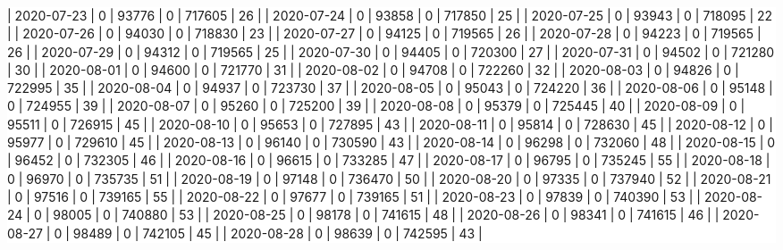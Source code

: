 | 2020-07-23 | 0 | 93776 | 0 | 717605 | 26 |
| 2020-07-24 | 0 | 93858 | 0 | 717850 | 25 |
| 2020-07-25 | 0 | 93943 | 0 | 718095 | 22 |
| 2020-07-26 | 0 | 94030 | 0 | 718830 | 23 |
| 2020-07-27 | 0 | 94125 | 0 | 719565 | 26 |
| 2020-07-28 | 0 | 94223 | 0 | 719565 | 26 |
| 2020-07-29 | 0 | 94312 | 0 | 719565 | 25 |
| 2020-07-30 | 0 | 94405 | 0 | 720300 | 27 |
| 2020-07-31 | 0 | 94502 | 0 | 721280 | 30 |
| 2020-08-01 | 0 | 94600 | 0 | 721770 | 31 |
| 2020-08-02 | 0 | 94708 | 0 | 722260 | 32 |
| 2020-08-03 | 0 | 94826 | 0 | 722995 | 35 |
| 2020-08-04 | 0 | 94937 | 0 | 723730 | 37 |
| 2020-08-05 | 0 | 95043 | 0 | 724220 | 36 |
| 2020-08-06 | 0 | 95148 | 0 | 724955 | 39 |
| 2020-08-07 | 0 | 95260 | 0 | 725200 | 39 |
| 2020-08-08 | 0 | 95379 | 0 | 725445 | 40 |
| 2020-08-09 | 0 | 95511 | 0 | 726915 | 45 |
| 2020-08-10 | 0 | 95653 | 0 | 727895 | 43 |
| 2020-08-11 | 0 | 95814 | 0 | 728630 | 45 |
| 2020-08-12 | 0 | 95977 | 0 | 729610 | 45 |
| 2020-08-13 | 0 | 96140 | 0 | 730590 | 43 |
| 2020-08-14 | 0 | 96298 | 0 | 732060 | 48 |
| 2020-08-15 | 0 | 96452 | 0 | 732305 | 46 |
| 2020-08-16 | 0 | 96615 | 0 | 733285 | 47 |
| 2020-08-17 | 0 | 96795 | 0 | 735245 | 55 |
| 2020-08-18 | 0 | 96970 | 0 | 735735 | 51 |
| 2020-08-19 | 0 | 97148 | 0 | 736470 | 50 |
| 2020-08-20 | 0 | 97335 | 0 | 737940 | 52 |
| 2020-08-21 | 0 | 97516 | 0 | 739165 | 55 |
| 2020-08-22 | 0 | 97677 | 0 | 739165 | 51 |
| 2020-08-23 | 0 | 97839 | 0 | 740390 | 53 |
| 2020-08-24 | 0 | 98005 | 0 | 740880 | 53 |
| 2020-08-25 | 0 | 98178 | 0 | 741615 | 48 |
| 2020-08-26 | 0 | 98341 | 0 | 741615 | 46 |
| 2020-08-27 | 0 | 98489 | 0 | 742105 | 45 |
| 2020-08-28 | 0 | 98639 | 0 | 742595 | 43 |